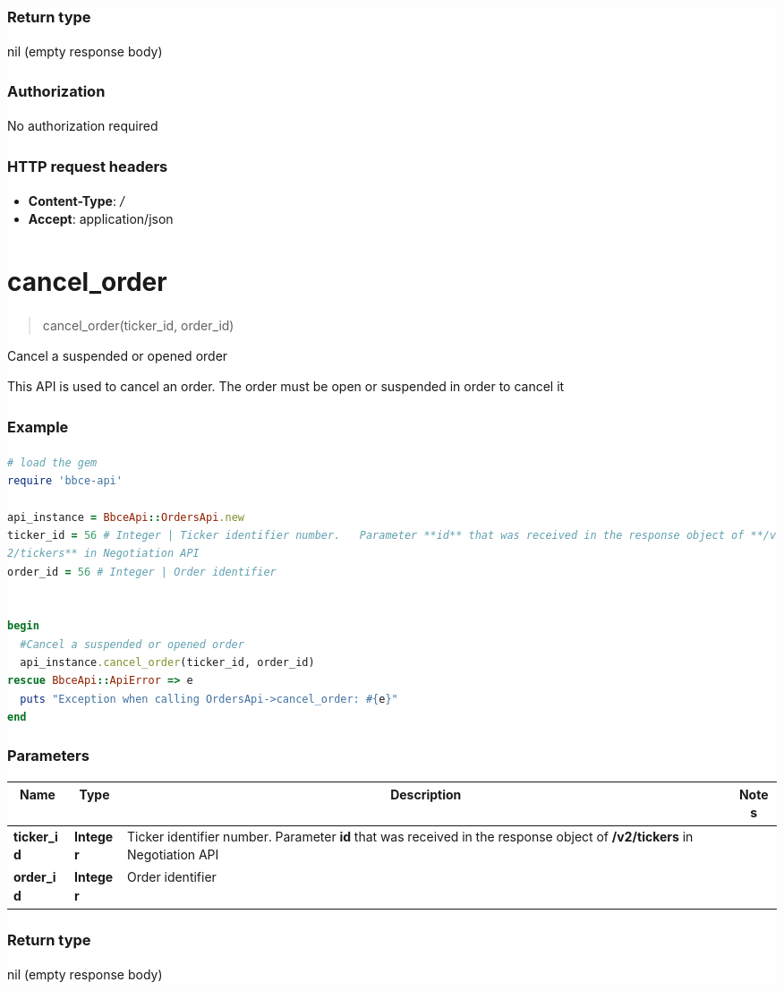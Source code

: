 ### Return type

nil (empty response body)

### Authorization

No authorization required

### HTTP request headers

 - **Content-Type**: */*
 - **Accept**: application/json



# **cancel_order**
> cancel_order(ticker_id, order_id)

Cancel a suspended or opened order

This API is used to cancel an order. The order must be open or suspended in order to cancel it

### Example
```ruby
# load the gem
require 'bbce-api'

api_instance = BbceApi::OrdersApi.new
ticker_id = 56 # Integer | Ticker identifier number.   Parameter **id** that was received in the response object of **/v2/tickers** in Negotiation API
order_id = 56 # Integer | Order identifier


begin
  #Cancel a suspended or opened order
  api_instance.cancel_order(ticker_id, order_id)
rescue BbceApi::ApiError => e
  puts "Exception when calling OrdersApi->cancel_order: #{e}"
end
```

### Parameters

Name | Type | Description  | Notes
------------- | ------------- | ------------- | -------------
 **ticker_id** | **Integer**| Ticker identifier number.   Parameter **id** that was received in the response object of **/v2/tickers** in Negotiation API | 
 **order_id** | **Integer**| Order identifier | 

### Return type

nil (empty response body)
